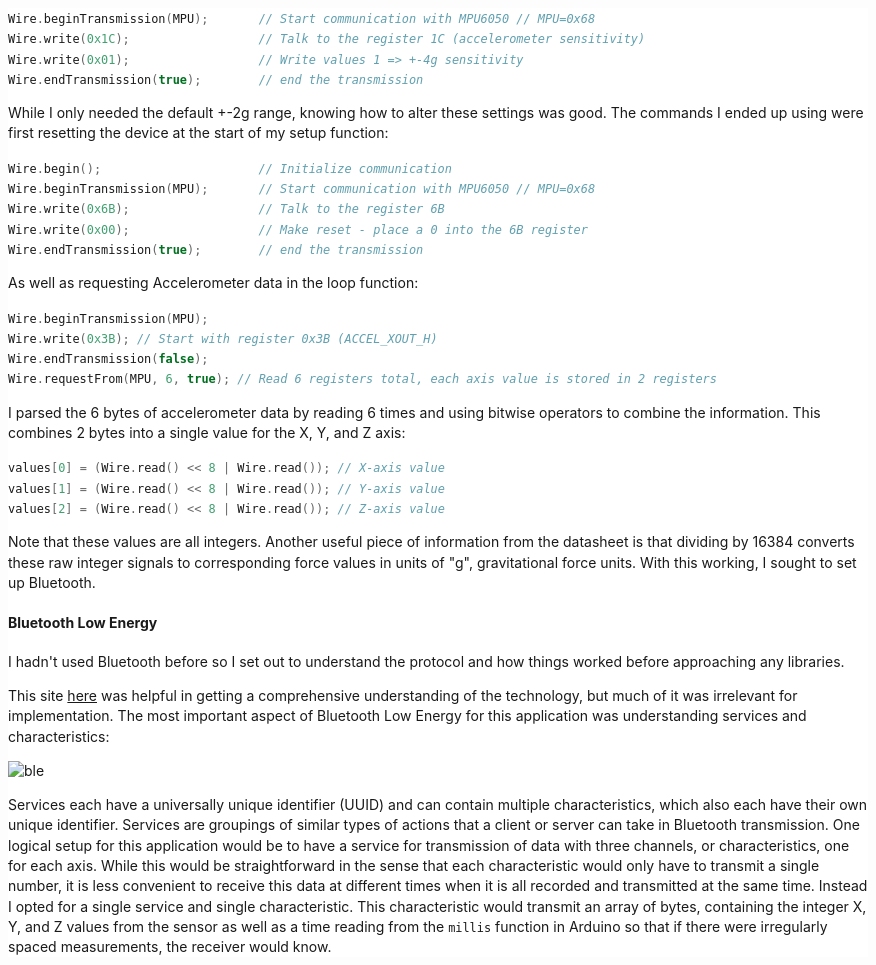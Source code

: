 ```c
Wire.beginTransmission(MPU);       // Start communication with MPU6050 // MPU=0x68
Wire.write(0x1C);                  // Talk to the register 1C (accelerometer sensitivity)
Wire.write(0x01);                  // Write values 1 => +-4g sensitivity
Wire.endTransmission(true);        // end the transmission
```

While I only needed the default +-2g range, knowing how to alter these
settings was good.  The commands I ended up using were first resetting the
device at the start of my setup function:

```c
Wire.begin();                      // Initialize communication
Wire.beginTransmission(MPU);       // Start communication with MPU6050 // MPU=0x68
Wire.write(0x6B);                  // Talk to the register 6B
Wire.write(0x00);                  // Make reset - place a 0 into the 6B register
Wire.endTransmission(true);        // end the transmission
```

As well as requesting Accelerometer data in the loop function:

```c
Wire.beginTransmission(MPU);
Wire.write(0x3B); // Start with register 0x3B (ACCEL_XOUT_H)
Wire.endTransmission(false);
Wire.requestFrom(MPU, 6, true); // Read 6 registers total, each axis value is stored in 2 registers
```
I parsed the 6 bytes of accelerometer data by reading 6 times and using
bitwise operators to combine the information. This combines 2 bytes into
a single value for the X, Y, and Z axis:

```c
values[0] = (Wire.read() << 8 | Wire.read()); // X-axis value
values[1] = (Wire.read() << 8 | Wire.read()); // Y-axis value
values[2] = (Wire.read() << 8 | Wire.read()); // Z-axis value
```
Note that these values are all integers.  Another useful piece of
information from the datasheet is that dividing by 16384 converts these
raw integer signals to corresponding force values in units of "g",
gravitational force units. With this working, I sought to set up Bluetooth.

#### Bluetooth Low Energy

I hadn't used Bluetooth before so I set out to understand the protocol and
how things worked before approaching any libraries.

This site [here](https://www.oreilly.com/library/view/getting-started-with/9781491900550/ch01.html)
was helpful in getting a comprehensive understanding of the technology,
but much of it was irrelevant for implementation. The most important
aspect of Bluetooth Low Energy for this application was understanding
services and characteristics:

![ble](http://nilhcem.com/public/images/20170502/01_gatt-diagram.png)

Services each have a universally unique identifier (UUID) and can contain
multiple characteristics, which also each have their own unique
identifier. Services are groupings of similar types of actions that
a client or server can take in Bluetooth transmission. One logical setup
for this application would be to have a service for transmission of data
with three channels, or characteristics, one for each axis. While this
would be straightforward in the sense that each characteristic would only
have to transmit a single number, it is less convenient to receive this
data at different times when it is all recorded and transmitted at the
same time. Instead I opted for a single service and single characteristic.
This characteristic would transmit an array of bytes, containing the
integer X, Y, and Z values from the sensor as well as a time reading from
the `millis` function in Arduino so that if there were irregularly spaced
measurements, the receiver would know.
